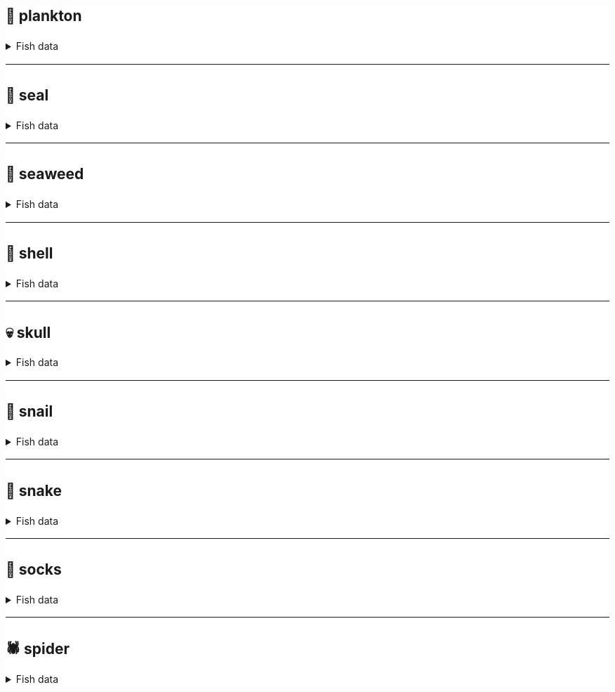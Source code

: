## 🦠 plankton

<details><summary>Fish data</summary></details>

---------------

## 🦭 seal

<details><summary>Fish data</summary></details>

---------------

## 🌿 seaweed

<details><summary>Fish data</summary></details>

---------------

## 🐚 shell

<details><summary>Fish data</summary></details>

---------------

## 💀 skull

<details><summary>Fish data</summary></details>

---------------

## 🐌 snail

<details><summary>Fish data</summary></details>

---------------

## 🐍 snake

<details><summary>Fish data</summary></details>

---------------

## 🧦 socks

<details><summary>Fish data</summary></details>

---------------

## 🕷️ spider

<details><summary>Fish data</summary></details>
